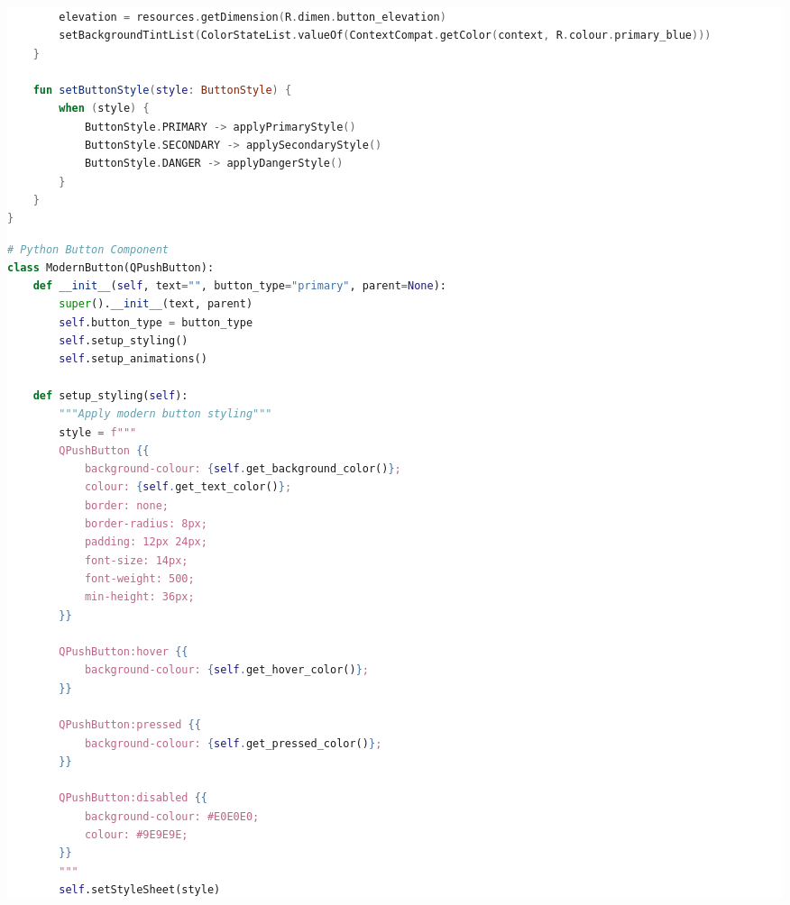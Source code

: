 ```kotlin
        elevation = resources.getDimension(R.dimen.button_elevation)
        setBackgroundTintList(ColorStateList.valueOf(ContextCompat.getColor(context, R.colour.primary_blue)))
    }
    
    fun setButtonStyle(style: ButtonStyle) {
        when (style) {
            ButtonStyle.PRIMARY -> applyPrimaryStyle()
            ButtonStyle.SECONDARY -> applySecondaryStyle()
            ButtonStyle.DANGER -> applyDangerStyle()
        }
    }
}
```

```python
# Python Button Component
class ModernButton(QPushButton):
    def __init__(self, text="", button_type="primary", parent=None):
        super().__init__(text, parent)
        self.button_type = button_type
        self.setup_styling()
        self.setup_animations()
    
    def setup_styling(self):
        """Apply modern button styling"""
        style = f"""
        QPushButton {{
            background-colour: {self.get_background_color()};
            colour: {self.get_text_color()};
            border: none;
            border-radius: 8px;
            padding: 12px 24px;
            font-size: 14px;
            font-weight: 500;
            min-height: 36px;
        }}
        
        QPushButton:hover {{
            background-colour: {self.get_hover_color()};
        }}
        
        QPushButton:pressed {{
            background-colour: {self.get_pressed_color()};
        }}
        
        QPushButton:disabled {{
            background-colour: #E0E0E0;
            colour: #9E9E9E;
        }}
        """
        self.setStyleSheet(style)
```
